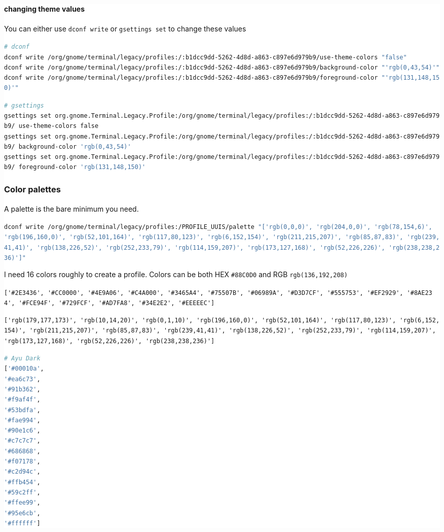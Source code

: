 #### changing theme values

You can either use `dconf write` or `gsettings set` to change these values

```bash
# dconf
dconf write /org/gnome/terminal/legacy/profiles:/:b1dcc9dd-5262-4d8d-a863-c897e6d979b9/use-theme-colors "false"
dconf write /org/gnome/terminal/legacy/profiles:/:b1dcc9dd-5262-4d8d-a863-c897e6d979b9/background-color "'rgb(0,43,54)'"
dconf write /org/gnome/terminal/legacy/profiles:/:b1dcc9dd-5262-4d8d-a863-c897e6d979b9/foreground-color "'rgb(131,148,150)'"
```

```bash
# gsettings
gsettings set org.gnome.Terminal.Legacy.Profile:/org/gnome/terminal/legacy/profiles:/:b1dcc9dd-5262-4d8d-a863-c897e6d979b9/ use-theme-colors false
gsettings set org.gnome.Terminal.Legacy.Profile:/org/gnome/terminal/legacy/profiles:/:b1dcc9dd-5262-4d8d-a863-c897e6d979b9/ background-color 'rgb(0,43,54)'
gsettings set org.gnome.Terminal.Legacy.Profile:/org/gnome/terminal/legacy/profiles:/:b1dcc9dd-5262-4d8d-a863-c897e6d979b9/ foreground-color 'rgb(131,148,150)'
```

### Color palettes

A palette is the bare minimum you need.

```bash
dconf write /org/gnome/terminal/legacy/profiles:/PROFILE_UUIS/palette "['rgb(0,0,0)', 'rgb(204,0,0)', 'rgb(78,154,6)', 'rgb(196,160,0)', 'rgb(52,101,164)', 'rgb(117,80,123)', 'rgb(6,152,154)', 'rgb(211,215,207)', 'rgb(85,87,83)', 'rgb(239,41,41)', 'rgb(138,226,52)', 'rgb(252,233,79)', 'rgb(114,159,207)', 'rgb(173,127,168)', 'rgb(52,226,226)', 'rgb(238,238,236)']"
```

I need 16 colors roughly to create a profile. Colors can be both HEX `#88C0D0` and RGB `rgb(136,192,208)`

```
['#2E3436', '#CC0000', '#4E9A06', '#C4A000', '#3465A4', '#75507B', '#06989A', '#D3D7CF', '#555753', '#EF2929', '#8AE234', '#FCE94F', '#729FCF', '#AD7FA8', '#34E2E2', '#EEEEEC']
```

```
['rgb(179,177,173)', 'rgb(10,14,20)', 'rgb(0,1,10)', 'rgb(196,160,0)', 'rgb(52,101,164)', 'rgb(117,80,123)', 'rgb(6,152,154)', 'rgb(211,215,207)', 'rgb(85,87,83)', 'rgb(239,41,41)', 'rgb(138,226,52)', 'rgb(252,233,79)', 'rgb(114,159,207)', 'rgb(173,127,168)', 'rgb(52,226,226)', 'rgb(238,238,236)']
```

```bash
# Ayu Dark
['#00010a',
'#ea6c73',
'#91b362',
'#f9af4f',
'#53bdfa',
'#fae994',
'#90e1c6',
'#c7c7c7',
'#686868',
'#f07178',
'#c2d94c',
'#ffb454',
'#59c2ff',
'#ffee99',
'#95e6cb',
'#ffffff']
```
